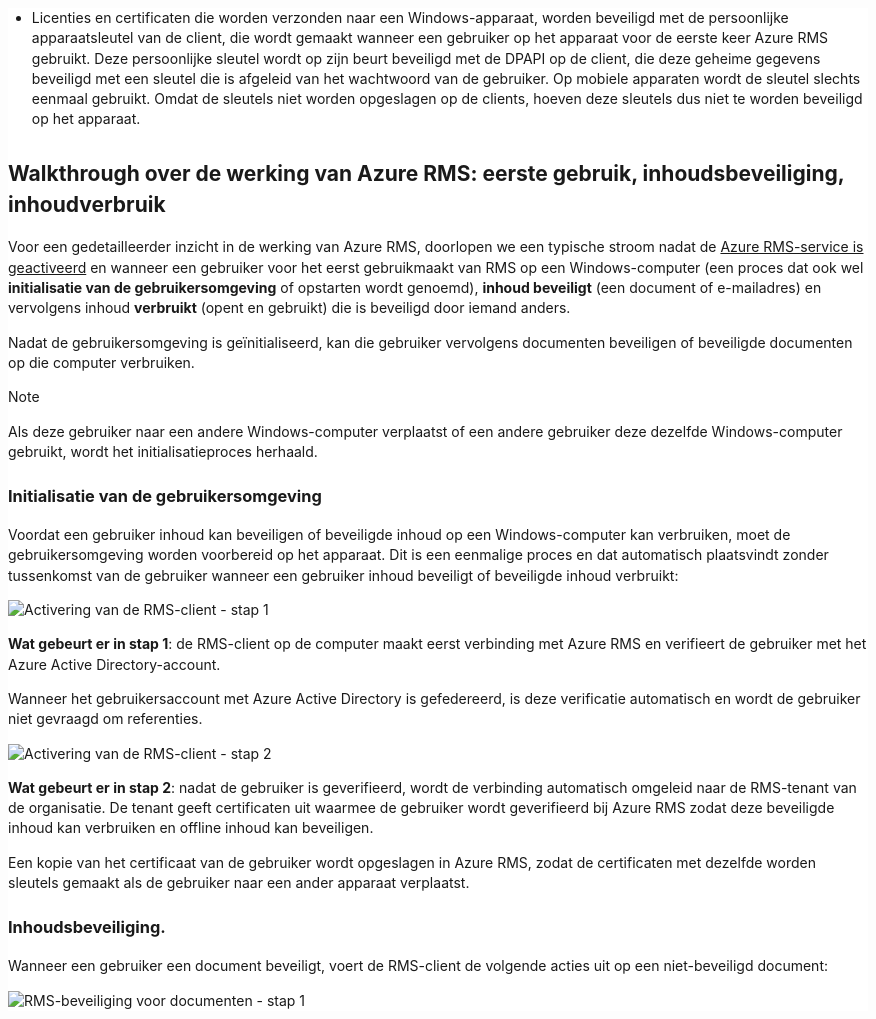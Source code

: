 - Licenties en certificaten die worden verzonden naar een Windows-apparaat, worden beveiligd met de persoonlijke apparaatsleutel van de client, die wordt gemaakt wanneer een gebruiker op het apparaat voor de eerste keer Azure RMS gebruikt. Deze persoonlijke sleutel wordt op zijn beurt beveiligd met de DPAPI op de client, die deze geheime gegevens beveiligd met een sleutel die is afgeleid van het wachtwoord van de gebruiker. Op mobiele apparaten wordt de sleutel slechts eenmaal gebruikt. Omdat de sleutels niet worden opgeslagen op de clients, hoeven deze sleutels dus niet te worden beveiligd op het apparaat. 



## Walkthrough over de werking van Azure RMS: eerste gebruik, inhoudsbeveiliging, inhoudverbruik
Voor een gedetailleerder inzicht in de werking van Azure RMS, doorlopen we een typische stroom nadat de [Azure RMS-service is geactiveerd](../deploy-use/activate-service.md) en wanneer een gebruiker voor het eerst gebruikmaakt van RMS op een Windows-computer (een proces dat ook wel **initialisatie van de gebruikersomgeving** of opstarten wordt genoemd), **inhoud beveiligt** (een document of e-mailadres) en vervolgens inhoud **verbruikt** (opent en gebruikt) die is beveiligd door iemand anders.

Nadat de gebruikersomgeving is geïnitialiseerd, kan die gebruiker vervolgens documenten beveiligen of beveiligde documenten op die computer verbruiken.

> [!NOTE]
> Als deze gebruiker naar een andere Windows-computer verplaatst of een andere gebruiker deze dezelfde Windows-computer gebruikt, wordt het initialisatieproces herhaald.

### Initialisatie van de gebruikersomgeving
Voordat een gebruiker inhoud kan beveiligen of beveiligde inhoud op een Windows-computer kan verbruiken, moet de gebruikersomgeving worden voorbereid op het apparaat. Dit is een eenmalige proces en dat automatisch plaatsvindt zonder tussenkomst van de gebruiker wanneer een gebruiker inhoud beveiligt of beveiligde inhoud verbruikt:

![Activering van de RMS-client - stap 1](../media/AzRMS.png)

**Wat gebeurt er in stap 1**: de RMS-client op de computer maakt eerst verbinding met Azure RMS en verifieert de gebruiker met het Azure Active Directory-account.

Wanneer het gebruikersaccount met Azure Active Directory is gefedereerd, is deze verificatie automatisch en wordt de gebruiker niet gevraagd om referenties.

![Activering van de RMS-client - stap 2](../media/AzRMS_useractivation2.png)

**Wat gebeurt er in stap 2**: nadat de gebruiker is geverifieerd, wordt de verbinding automatisch omgeleid naar de RMS-tenant van de organisatie. De tenant geeft certificaten uit waarmee de gebruiker wordt geverifieerd bij Azure RMS zodat deze beveiligde inhoud kan verbruiken en offline inhoud kan beveiligen.

Een kopie van het certificaat van de gebruiker wordt opgeslagen in Azure RMS, zodat de certificaten met dezelfde worden sleutels gemaakt als de gebruiker naar een ander apparaat verplaatst.

### Inhoudsbeveiliging.
Wanneer een gebruiker een document beveiligt, voert de RMS-client de volgende acties uit op een niet-beveiligd document:

![RMS-beveiliging voor documenten - stap 1](../media/AzRMS_documentprotection1.png)
